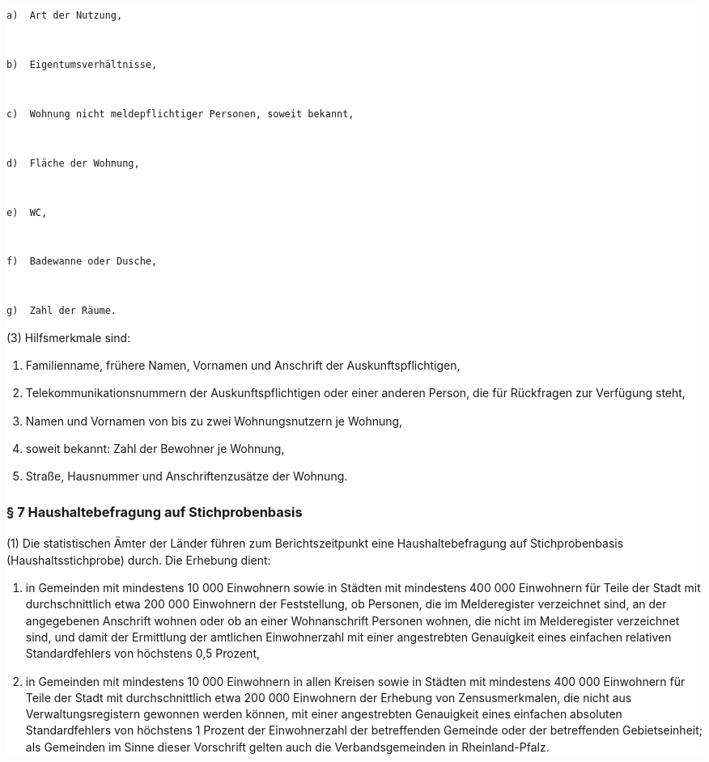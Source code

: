    a)  Art der Nutzung,


    b)  Eigentumsverhältnisse,


    c)  Wohnung nicht meldepflichtiger Personen, soweit bekannt,


    d)  Fläche der Wohnung,


    e)  WC,


    f)  Badewanne oder Dusche,


    g)  Zahl der Räume.







(3) Hilfsmerkmale sind:

1.  Familienname, frühere Namen, Vornamen und Anschrift der
    Auskunftspflichtigen,


2.  Telekommunikationsnummern der Auskunftspflichtigen oder einer anderen
    Person, die für Rückfragen zur Verfügung steht,


3.  Namen und Vornamen von bis zu zwei Wohnungsnutzern je Wohnung,


4.  soweit bekannt: Zahl der Bewohner je Wohnung,


5.  Straße, Hausnummer und Anschriftenzusätze der Wohnung.

### § 7 Haushaltebefragung auf Stichprobenbasis

(1) Die statistischen Ämter der Länder führen zum Berichtszeitpunkt
eine Haushaltebefragung auf Stichprobenbasis (Haushaltsstichprobe)
durch. Die Erhebung dient:

1.  in Gemeinden mit mindestens 10 000 Einwohnern sowie in Städten mit
    mindestens 400 000 Einwohnern für Teile der Stadt mit durchschnittlich
    etwa 200 000 Einwohnern der Feststellung, ob Personen, die im
    Melderegister verzeichnet sind, an der angegebenen Anschrift wohnen
    oder ob an einer Wohnanschrift Personen wohnen, die nicht im
    Melderegister verzeichnet sind, und damit der Ermittlung der amtlichen
    Einwohnerzahl mit einer angestrebten Genauigkeit eines einfachen
    relativen Standardfehlers von höchstens 0,5 Prozent,


2.  in Gemeinden mit mindestens 10 000 Einwohnern in allen Kreisen sowie
    in Städten mit mindestens 400 000 Einwohnern für Teile der Stadt mit
    durchschnittlich etwa 200 000 Einwohnern der Erhebung von
    Zensusmerkmalen, die nicht aus Verwaltungsregistern gewonnen werden
    können, mit einer angestrebten Genauigkeit eines einfachen absoluten
    Standardfehlers von höchstens 1 Prozent der Einwohnerzahl der
    betreffenden Gemeinde oder der betreffenden Gebietseinheit; als
    Gemeinden im Sinne dieser Vorschrift gelten auch die Verbandsgemeinden
    in Rheinland-Pfalz.

